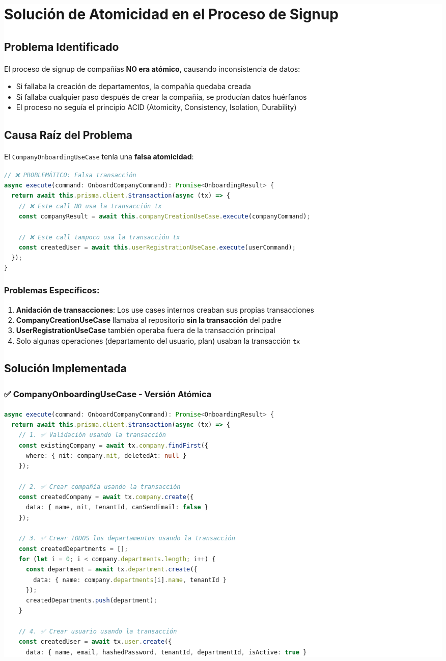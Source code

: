 # Solución de Atomicidad en el Proceso de Signup

## Problema Identificado

El proceso de signup de compañías **NO era atómico**, causando inconsistencia de datos:

- Si fallaba la creación de departamentos, la compañía quedaba creada
- Si fallaba cualquier paso después de crear la compañía, se producían datos huérfanos
- El proceso no seguía el principio ACID (Atomicity, Consistency, Isolation, Durability)

## Causa Raíz del Problema

El `CompanyOnboardingUseCase` tenía una **falsa atomicidad**:

```typescript
// ❌ PROBLEMÁTICO: Falsa transacción
async execute(command: OnboardCompanyCommand): Promise<OnboardingResult> {
  return await this.prisma.client.$transaction(async (tx) => {
    // ❌ Este call NO usa la transacción tx
    const companyResult = await this.companyCreationUseCase.execute(companyCommand);
    
    // ❌ Este call tampoco usa la transacción tx  
    const createdUser = await this.userRegistrationUseCase.execute(userCommand);
  });
}
```

### Problemas Específicos:

1. **Anidación de transacciones**: Los use cases internos creaban sus propias transacciones
2. **CompanyCreationUseCase** llamaba al repositorio **sin la transacción** del padre
3. **UserRegistrationUseCase** también operaba fuera de la transacción principal
4. Solo algunas operaciones (departamento del usuario, plan) usaban la transacción `tx`

## Solución Implementada

### ✅ CompanyOnboardingUseCase - Versión Atómica

```typescript
async execute(command: OnboardCompanyCommand): Promise<OnboardingResult> {
  return await this.prisma.client.$transaction(async (tx) => {
    // 1. ✅ Validación usando la transacción
    const existingCompany = await tx.company.findFirst({
      where: { nit: company.nit, deletedAt: null }
    });

    // 2. ✅ Crear compañía usando la transacción
    const createdCompany = await tx.company.create({
      data: { name, nit, tenantId, canSendEmail: false }
    });

    // 3. ✅ Crear TODOS los departamentos usando la transacción
    const createdDepartments = [];
    for (let i = 0; i < company.departments.length; i++) {
      const department = await tx.department.create({
        data: { name: company.departments[i].name, tenantId }
      });
      createdDepartments.push(department);
    }

    // 4. ✅ Crear usuario usando la transacción
    const createdUser = await tx.user.create({
      data: { name, email, hashedPassword, tenantId, departmentId, isActive: true }
```